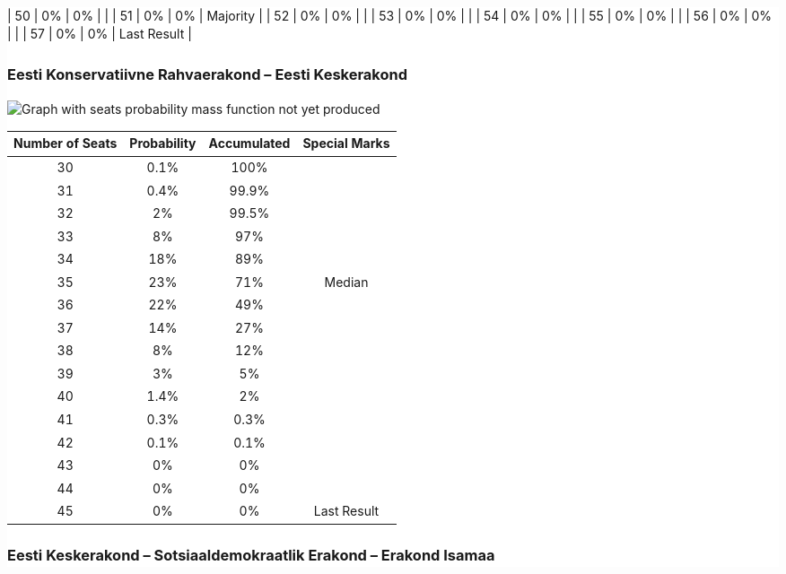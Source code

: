 | 50 | 0% | 0% |  |
| 51 | 0% | 0% | Majority |
| 52 | 0% | 0% |  |
| 53 | 0% | 0% |  |
| 54 | 0% | 0% |  |
| 55 | 0% | 0% |  |
| 56 | 0% | 0% |  |
| 57 | 0% | 0% | Last Result |

### Eesti Konservatiivne Rahvaerakond – Eesti Keskerakond

![Graph with seats probability mass function not yet produced](2019-07-24-KantarEmor-coalitions-seats-pmf-ekre–kesk.png "Seats Probability Mass Function")

| Number of Seats | Probability | Accumulated | Special Marks |
|:---------------:|:-----------:|:-----------:|:-------------:|
| 30 | 0.1% | 100% |  |
| 31 | 0.4% | 99.9% |  |
| 32 | 2% | 99.5% |  |
| 33 | 8% | 97% |  |
| 34 | 18% | 89% |  |
| 35 | 23% | 71% | Median |
| 36 | 22% | 49% |  |
| 37 | 14% | 27% |  |
| 38 | 8% | 12% |  |
| 39 | 3% | 5% |  |
| 40 | 1.4% | 2% |  |
| 41 | 0.3% | 0.3% |  |
| 42 | 0.1% | 0.1% |  |
| 43 | 0% | 0% |  |
| 44 | 0% | 0% |  |
| 45 | 0% | 0% | Last Result |

### Eesti Keskerakond – Sotsiaaldemokraatlik Erakond – Erakond Isamaa
